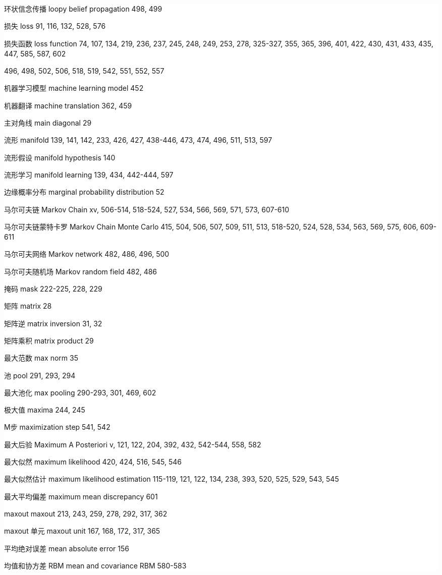 环状信念传播 loopy belief propagation 498, 499

损失 loss 91, 116, 132, 528, 576

损失函数 loss function 74, 107, 134, 219, 236, 237, 245, 248, 249, 253, 278, 325-327, 355, 365, 396, 401, 422, 430, 431, 433, 435, 447, 585, 587, 602

496, 498, 502, 506, 518, 519, 542, 551, 552, 557

机器学习模型 machine learning model 452

机器翻译 machine translation 362, 459

主对角线 main diagonal 29

流形 manifold 139, 141, 142, 233, 426, 427, 438-446, 473, 474, 496, 511, 513, 597

流形假设 manifold hypothesis 140

流形学习 manifold learning 139, 434, 442-444, 597

边缘概率分布 marginal probability distribution 52

马尔可夫链 Markov Chain xv, 506-514, 518-524, 527, 534, 566, 569, 571, 573, 607-610

马尔可夫链蒙特卡罗 Markov Chain Monte Carlo 415, 504, 506, 507, 509, 511, 513, 518-520, 524, 528, 534, 563, 569, 575, 606, 609-611

马尔可夫网络 Markov network 482, 486, 496, 500

马尔可夫随机场 Markov random field 482, 486

掩码 mask 222-225, 228, 229

矩阵 matrix 28

矩阵逆 matrix inversion 31, 32

矩阵乘积 matrix product 29

最大范数 max norm 35

池 pool 291, 293, 294

最大池化 max pooling 290-293, 301, 469, 602

极大值 maxima 244, 245

M步 maximization step 541, 542

最大后验 Maximum A Posteriori v, 121, 122, 204, 392, 432, 542-544, 558, 582

最大似然 maximum likelihood 420, 424, 516, 545, 546

最大似然估计 maximum likelihood estimation 115-119, 121, 122, 134, 238, 393, 520, 525, 529, 543, 545

最大平均偏差 maximum mean discrepancy 601

maxout maxout 213, 243, 259, 278, 292, 317, 362

maxout 单元 maxout unit 167, 168, 172, 317, 365

平均绝对误差 mean absolute error 156

均值和协方差 RBM mean and covariance RBM 580-583
